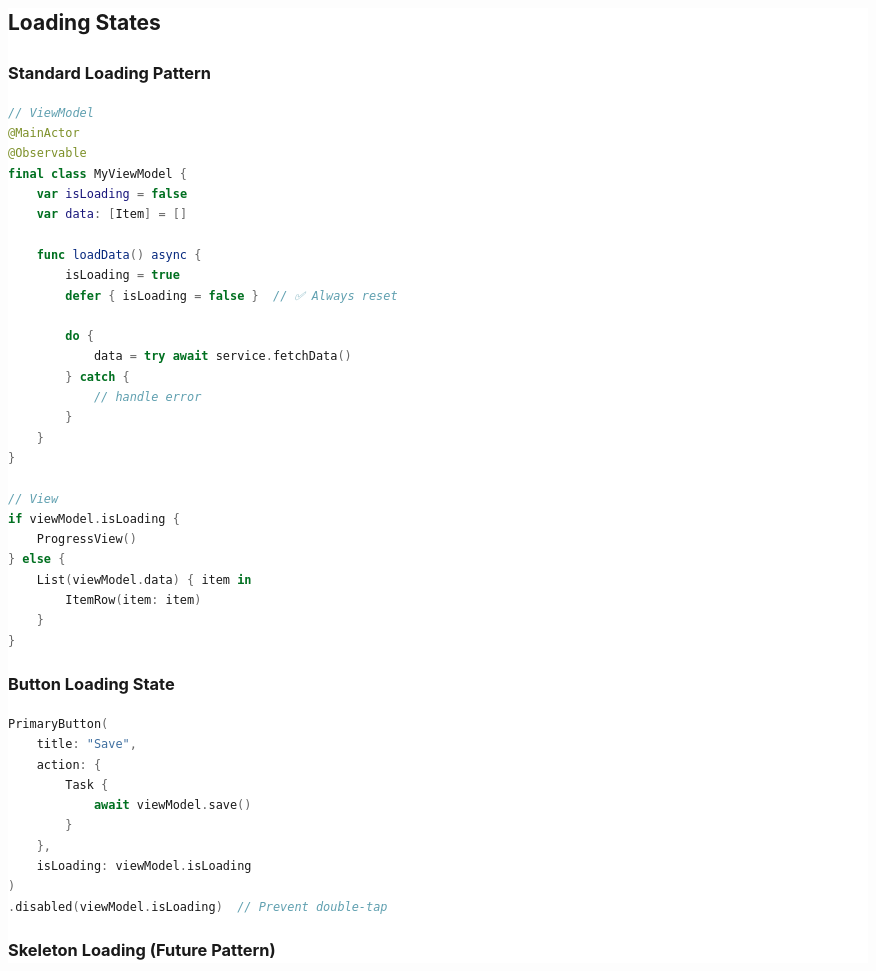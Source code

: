 
## Loading States

### Standard Loading Pattern

```swift
// ViewModel
@MainActor
@Observable
final class MyViewModel {
    var isLoading = false
    var data: [Item] = []

    func loadData() async {
        isLoading = true
        defer { isLoading = false }  // ✅ Always reset

        do {
            data = try await service.fetchData()
        } catch {
            // handle error
        }
    }
}

// View
if viewModel.isLoading {
    ProgressView()
} else {
    List(viewModel.data) { item in
        ItemRow(item: item)
    }
}
```

### Button Loading State

```swift
PrimaryButton(
    title: "Save",
    action: {
        Task {
            await viewModel.save()
        }
    },
    isLoading: viewModel.isLoading
)
.disabled(viewModel.isLoading)  // Prevent double-tap
```

### Skeleton Loading (Future Pattern)
